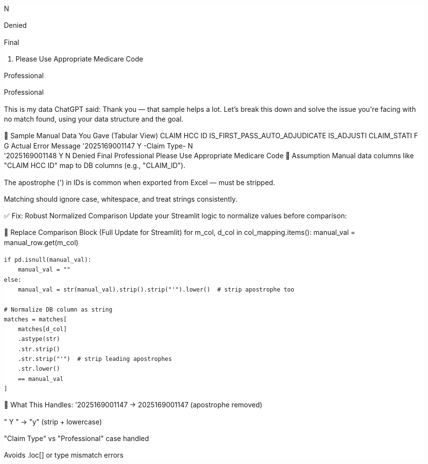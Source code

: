 N

Denied

Final

1. Please Use Appropriate Medicare Code

Professional

Professional

This is my data
ChatGPT said:
Thank you — that sample helps a lot. Let’s break this down and solve the issue you're facing with no match found, using your data structure and the goal.

🧾 Sample Manual Data You Gave (Tabular View)
CLAIM HCC ID	IS_FIRST_PASS_AUTO_ADJUDICATE	IS_ADJUSTI	CLAIM_STATI	F	G	Actual Error Message
'2025169001147	Y	-Claim Type-	N			
'2025169001148	Y	N	Denied	Final	Professional	Please Use Appropriate Medicare Code
🧩 Assumption
Manual data columns like "CLAIM HCC ID" map to DB columns (e.g., "CLAIM_ID").

The apostrophe (') in IDs is common when exported from Excel — must be stripped.

Matching should ignore case, whitespace, and treat strings consistently.

✅ Fix: Robust Normalized Comparison
Update your Streamlit logic to normalize values before comparison:

🔄 Replace Comparison Block (Full Update for Streamlit)
for m_col, d_col in col_mapping.items():
    manual_val = manual_row.get(m_col)

    if pd.isnull(manual_val):
        manual_val = ""
    else:
        manual_val = str(manual_val).strip().strip("'").lower()  # strip apostrophe too

    # Normalize DB column as string
    matches = matches[
        matches[d_col]
        .astype(str)
        .str.strip()
        .str.strip("'")  # strip leading apostrophes
        .str.lower()
        == manual_val
    ]
🧠 What This Handles:
'2025169001147 → 2025169001147 (apostrophe removed)

" Y " → "y" (strip + lowercase)

"Claim Type" vs "Professional" case handled

Avoids .loc[] or type mismatch errors

